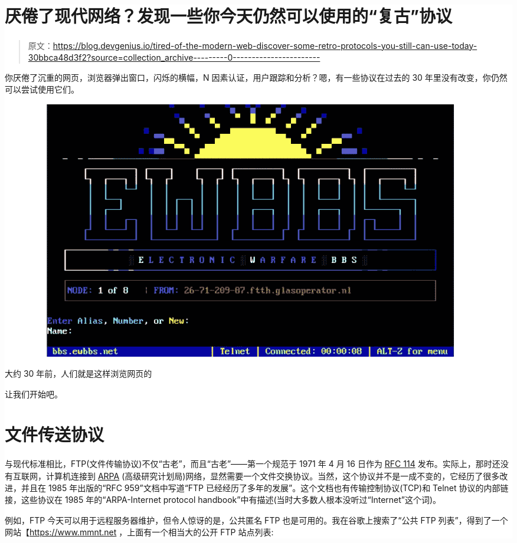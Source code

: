 # 厌倦了现代网络？发现一些你今天仍然可以使用的“复古”协议

> 原文：<https://blog.devgenius.io/tired-of-the-modern-web-discover-some-retro-protocols-you-still-can-use-today-30bbca48d3f2?source=collection_archive---------0----------------------->

你厌倦了沉重的网页，浏览器弹出窗口，闪烁的横幅，N 因素认证，用户跟踪和分析？嗯，有一些协议在过去的 30 年里没有改变，你仍然可以尝试使用它们。

![](img/ab5c5fb0219dff21ac0629104304e7d8.png)

大约 30 年前，人们就是这样浏览网页的

让我们开始吧。

# 文件传送协议

与现代标准相比，FTP(文件传输协议)不仅“古老”，而且“古老”——第一个规范于 1971 年 4 月 16 日作为 [RFC 114](http://tools.ietf.org/html/rfc114) 发布。实际上，那时还没有互联网，计算机连接到 [ARPA](https://en.wikipedia.org/wiki/ARPANET) (高级研究计划局)网络，显然需要一个文件交换协议。当然，这个协议并不是一成不变的，它经历了很多改进，并且在 1985 年出版的“RFC 959”文档中写道“FTP 已经经历了多年的发展”。这个文档也有传输控制协议(TCP)和 Telnet 协议的内部链接，这些协议在 1985 年的“ARPA-Internet protocol handbook”中有描述(当时大多数人根本没听过“Internet”这个词)。

例如，FTP 今天可以用于远程服务器维护，但令人惊讶的是，公共匿名 FTP 也是可用的。我在谷歌上搜索了“公共 FTP 列表”，得到了一个网站【https://www.mmnt.net ，上面有一个相当大的公开 FTP 站点列表:
